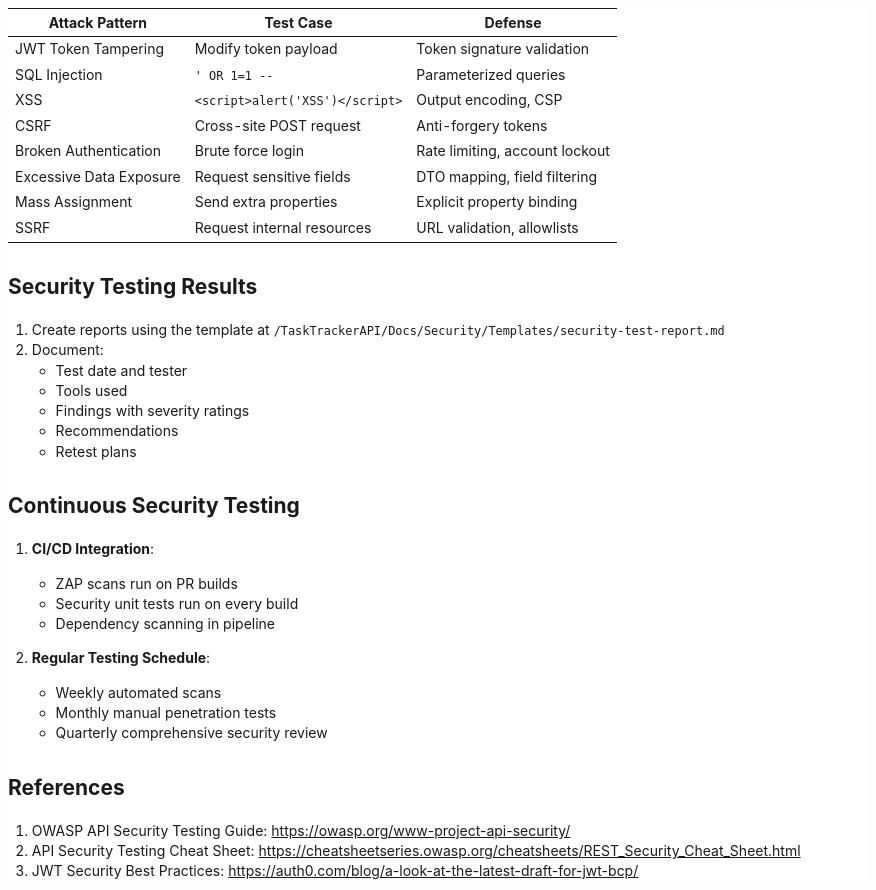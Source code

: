 | Attack Pattern | Test Case | Defense |
|----------------|-----------|---------|
| JWT Token Tampering | Modify token payload | Token signature validation |
| SQL Injection | `' OR 1=1 --` | Parameterized queries |
| XSS | `<script>alert('XSS')</script>` | Output encoding, CSP |
| CSRF | Cross-site POST request | Anti-forgery tokens |
| Broken Authentication | Brute force login | Rate limiting, account lockout |
| Excessive Data Exposure | Request sensitive fields | DTO mapping, field filtering |
| Mass Assignment | Send extra properties | Explicit property binding |
| SSRF | Request internal resources | URL validation, allowlists |

## Security Testing Results

1. Create reports using the template at `/TaskTrackerAPI/Docs/Security/Templates/security-test-report.md`
2. Document:
   - Test date and tester
   - Tools used
   - Findings with severity ratings
   - Recommendations
   - Retest plans

## Continuous Security Testing

1. **CI/CD Integration**:
   - ZAP scans run on PR builds
   - Security unit tests run on every build
   - Dependency scanning in pipeline

2. **Regular Testing Schedule**:
   - Weekly automated scans
   - Monthly manual penetration tests
   - Quarterly comprehensive security review

## References

1. OWASP API Security Testing Guide: https://owasp.org/www-project-api-security/
2. API Security Testing Cheat Sheet: https://cheatsheetseries.owasp.org/cheatsheets/REST_Security_Cheat_Sheet.html
3. JWT Security Best Practices: https://auth0.com/blog/a-look-at-the-latest-draft-for-jwt-bcp/ 